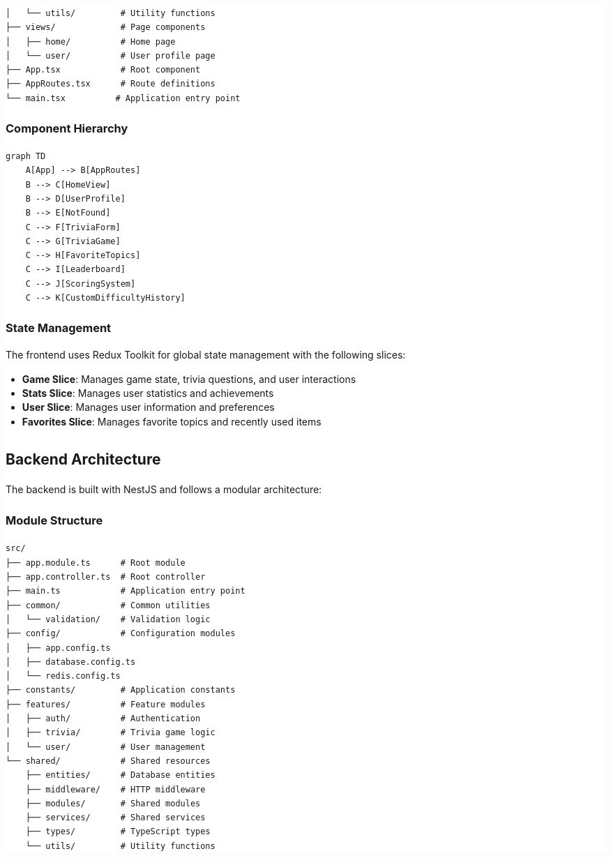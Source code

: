 ```
│   └── utils/         # Utility functions
├── views/             # Page components
│   ├── home/          # Home page
│   └── user/          # User profile page
├── App.tsx            # Root component
├── AppRoutes.tsx      # Route definitions
└── main.tsx          # Application entry point
```

### Component Hierarchy

```mermaid
graph TD
    A[App] --> B[AppRoutes]
    B --> C[HomeView]
    B --> D[UserProfile]
    B --> E[NotFound]
    C --> F[TriviaForm]
    C --> G[TriviaGame]
    C --> H[FavoriteTopics]
    C --> I[Leaderboard]
    C --> J[ScoringSystem]
    C --> K[CustomDifficultyHistory]
```

### State Management

The frontend uses Redux Toolkit for global state management with the following slices:

- **Game Slice**: Manages game state, trivia questions, and user interactions
- **Stats Slice**: Manages user statistics and achievements
- **User Slice**: Manages user information and preferences
- **Favorites Slice**: Manages favorite topics and recently used items

## Backend Architecture

The backend is built with NestJS and follows a modular architecture:

### Module Structure

```
src/
├── app.module.ts      # Root module
├── app.controller.ts  # Root controller
├── main.ts            # Application entry point
├── common/            # Common utilities
│   └── validation/    # Validation logic
├── config/            # Configuration modules
│   ├── app.config.ts
│   ├── database.config.ts
│   └── redis.config.ts
├── constants/         # Application constants
├── features/          # Feature modules
│   ├── auth/          # Authentication
│   ├── trivia/        # Trivia game logic
│   └── user/          # User management
└── shared/            # Shared resources
    ├── entities/      # Database entities
    ├── middleware/    # HTTP middleware
    ├── modules/       # Shared modules
    ├── services/      # Shared services
    ├── types/         # TypeScript types
    └── utils/         # Utility functions
```
